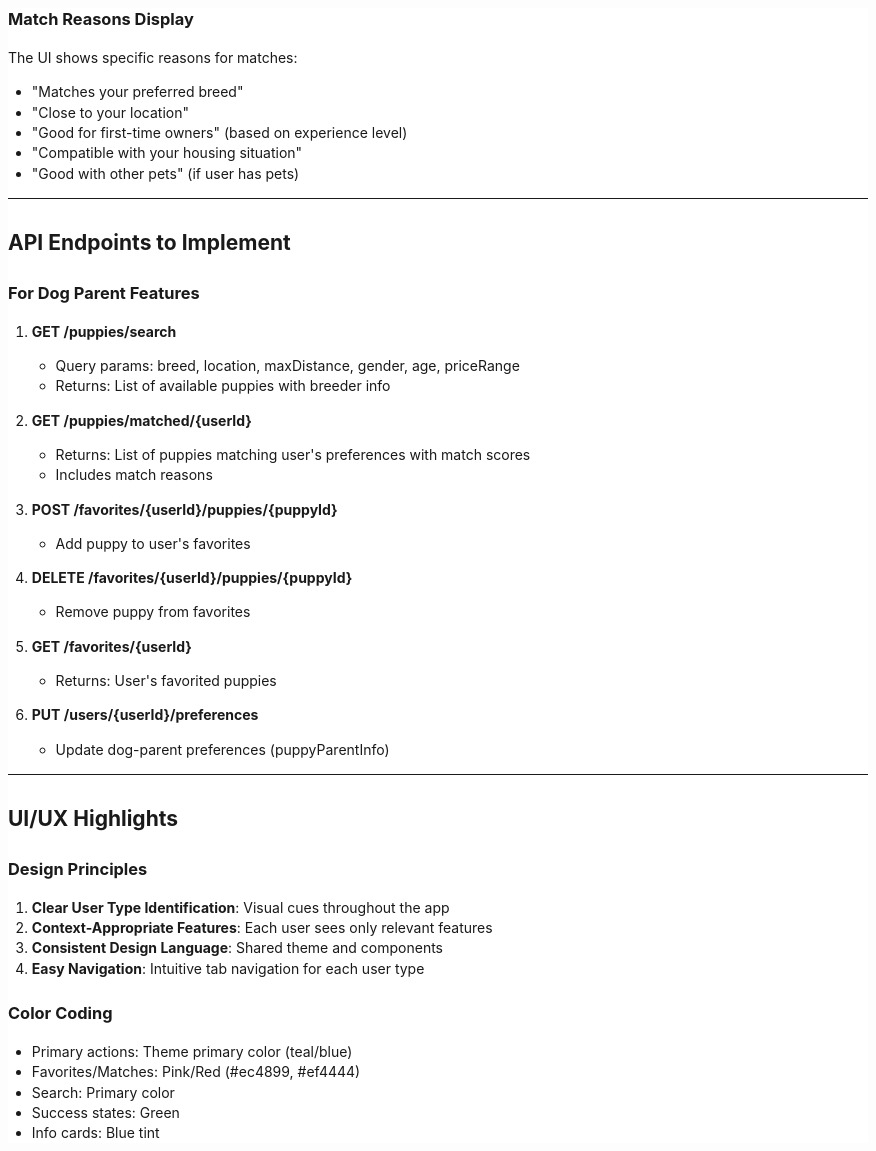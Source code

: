 ### Match Reasons Display

The UI shows specific reasons for matches:

- "Matches your preferred breed"
- "Close to your location"
- "Good for first-time owners" (based on experience level)
- "Compatible with your housing situation"
- "Good with other pets" (if user has pets)

---

## API Endpoints to Implement

### For Dog Parent Features

1. **GET /puppies/search**

   - Query params: breed, location, maxDistance, gender, age, priceRange
   - Returns: List of available puppies with breeder info

2. **GET /puppies/matched/{userId}**

   - Returns: List of puppies matching user's preferences with match scores
   - Includes match reasons

3. **POST /favorites/{userId}/puppies/{puppyId}**

   - Add puppy to user's favorites

4. **DELETE /favorites/{userId}/puppies/{puppyId}**

   - Remove puppy from favorites

5. **GET /favorites/{userId}**

   - Returns: User's favorited puppies

6. **PUT /users/{userId}/preferences**
   - Update dog-parent preferences (puppyParentInfo)

---

## UI/UX Highlights

### Design Principles

1. **Clear User Type Identification**: Visual cues throughout the app
2. **Context-Appropriate Features**: Each user sees only relevant features
3. **Consistent Design Language**: Shared theme and components
4. **Easy Navigation**: Intuitive tab navigation for each user type

### Color Coding

- Primary actions: Theme primary color (teal/blue)
- Favorites/Matches: Pink/Red (#ec4899, #ef4444)
- Search: Primary color
- Success states: Green
- Info cards: Blue tint
